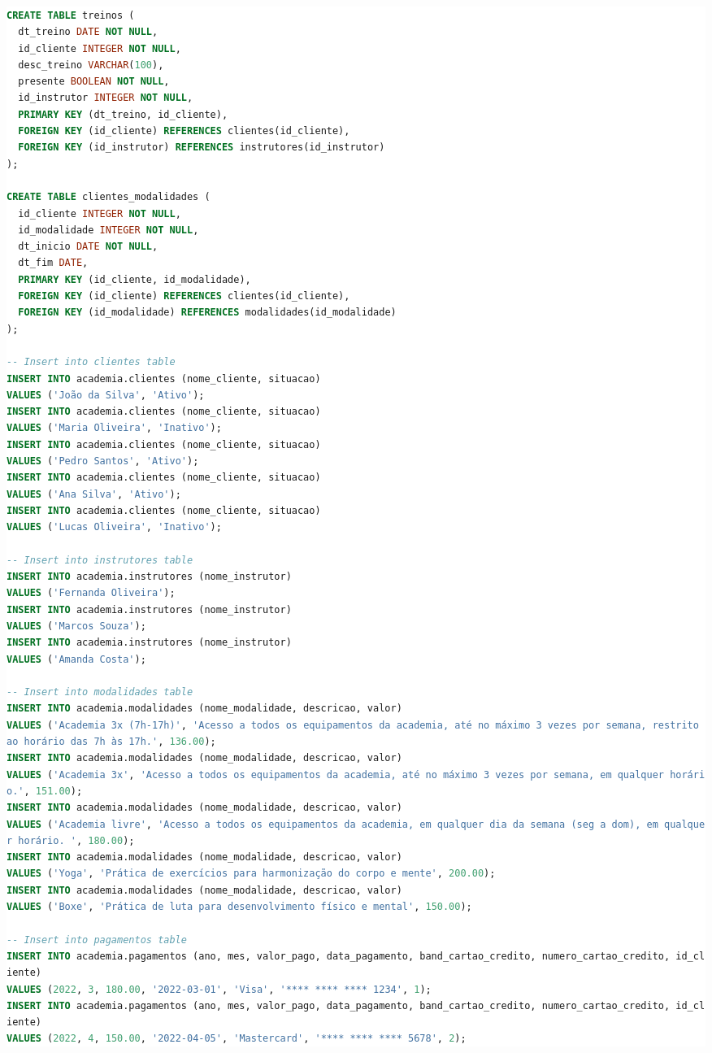 ```sql
CREATE TABLE treinos (
  dt_treino DATE NOT NULL,
  id_cliente INTEGER NOT NULL,
  desc_treino VARCHAR(100),
  presente BOOLEAN NOT NULL,
  id_instrutor INTEGER NOT NULL,
  PRIMARY KEY (dt_treino, id_cliente),
  FOREIGN KEY (id_cliente) REFERENCES clientes(id_cliente),
  FOREIGN KEY (id_instrutor) REFERENCES instrutores(id_instrutor)
);

CREATE TABLE clientes_modalidades (
  id_cliente INTEGER NOT NULL,
  id_modalidade INTEGER NOT NULL,
  dt_inicio DATE NOT NULL,
  dt_fim DATE,
  PRIMARY KEY (id_cliente, id_modalidade),
  FOREIGN KEY (id_cliente) REFERENCES clientes(id_cliente),
  FOREIGN KEY (id_modalidade) REFERENCES modalidades(id_modalidade)
);

-- Insert into clientes table
INSERT INTO academia.clientes (nome_cliente, situacao) 
VALUES ('João da Silva', 'Ativo');
INSERT INTO academia.clientes (nome_cliente, situacao) 
VALUES ('Maria Oliveira', 'Inativo');
INSERT INTO academia.clientes (nome_cliente, situacao) 
VALUES ('Pedro Santos', 'Ativo');
INSERT INTO academia.clientes (nome_cliente, situacao) 
VALUES ('Ana Silva', 'Ativo');
INSERT INTO academia.clientes (nome_cliente, situacao) 
VALUES ('Lucas Oliveira', 'Inativo');

-- Insert into instrutores table
INSERT INTO academia.instrutores (nome_instrutor) 
VALUES ('Fernanda Oliveira');
INSERT INTO academia.instrutores (nome_instrutor) 
VALUES ('Marcos Souza');
INSERT INTO academia.instrutores (nome_instrutor) 
VALUES ('Amanda Costa');

-- Insert into modalidades table
INSERT INTO academia.modalidades (nome_modalidade, descricao, valor) 
VALUES ('Academia 3x (7h-17h)', 'Acesso a todos os equipamentos da academia, até no máximo 3 vezes por semana, restrito ao horário das 7h às 17h.', 136.00);
INSERT INTO academia.modalidades (nome_modalidade, descricao, valor) 
VALUES ('Academia 3x', 'Acesso a todos os equipamentos da academia, até no máximo 3 vezes por semana, em qualquer horário.', 151.00);
INSERT INTO academia.modalidades (nome_modalidade, descricao, valor) 
VALUES ('Academia livre', 'Acesso a todos os equipamentos da academia, em qualquer dia da semana (seg a dom), em qualquer horário. ', 180.00);
INSERT INTO academia.modalidades (nome_modalidade, descricao, valor) 
VALUES ('Yoga', 'Prática de exercícios para harmonização do corpo e mente', 200.00);
INSERT INTO academia.modalidades (nome_modalidade, descricao, valor) 
VALUES ('Boxe', 'Prática de luta para desenvolvimento físico e mental', 150.00);

-- Insert into pagamentos table
INSERT INTO academia.pagamentos (ano, mes, valor_pago, data_pagamento, band_cartao_credito, numero_cartao_credito, id_cliente) 
VALUES (2022, 3, 180.00, '2022-03-01', 'Visa', '**** **** **** 1234', 1);
INSERT INTO academia.pagamentos (ano, mes, valor_pago, data_pagamento, band_cartao_credito, numero_cartao_credito, id_cliente) 
VALUES (2022, 4, 150.00, '2022-04-05', 'Mastercard', '**** **** **** 5678', 2);
```